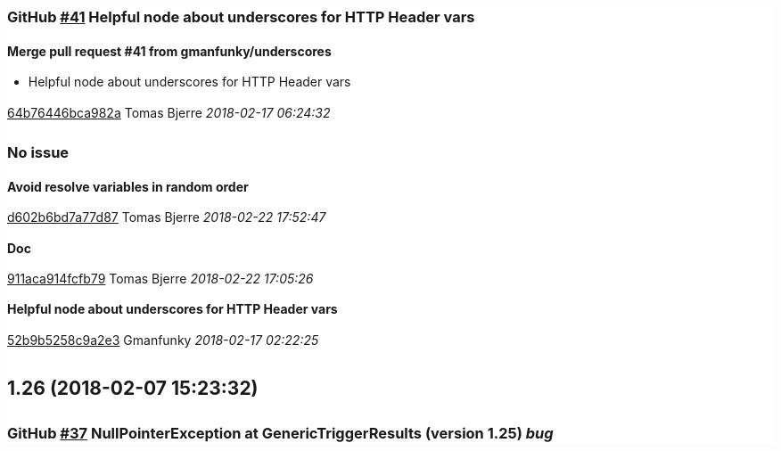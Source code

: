   
   
### GitHub [#41](https://github.com/jenkinsci/generic-webhook-trigger-plugin/pull/41) Helpful node about underscores for HTTP Header vars  
   
   
  
  

  
**Merge pull request #41 from gmanfunky/underscores**


 * Helpful node about underscores for HTTP Header vars 


[64b76446bca982a](https://github.com/jenkinsci/generic-webhook-trigger-plugin/commit/64b76446bca982a) Tomas Bjerre *2018-02-17 06:24:32*

  

 
  
  
### No issue
  

  
**Avoid resolve variables in random order**



[d602b6bd7a77d87](https://github.com/jenkinsci/generic-webhook-trigger-plugin/commit/d602b6bd7a77d87) Tomas Bjerre *2018-02-22 17:52:47*

  
**Doc**



[911aca914fcfb79](https://github.com/jenkinsci/generic-webhook-trigger-plugin/commit/911aca914fcfb79) Tomas Bjerre *2018-02-22 17:05:26*

  
**Helpful node about underscores for HTTP Header vars**



[52b9b5258c9a2e3](https://github.com/jenkinsci/generic-webhook-trigger-plugin/commit/52b9b5258c9a2e3) Gmanfunky *2018-02-17 02:22:25*

  

 

## 1.26 (2018-02-07 15:23:32)
 
  
   
### GitHub [#37](https://github.com/jenkinsci/generic-webhook-trigger-plugin/issues/37) NullPointerException at GenericTriggerResults (version 1.25)    *bug*  
   
   
  
  

  